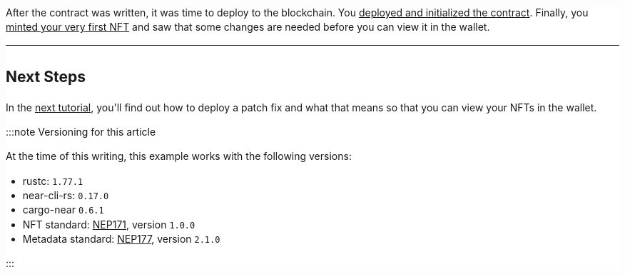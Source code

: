 After the contract was written, it was time to deploy to the blockchain. You [deployed and initialized the contract](#deploy-the-contract). Finally, you [minted your very first NFT](#minting-our-first-nft) and saw that some changes are needed before you can view it in the wallet.

---

## Next Steps

In the [next tutorial](2-upgrade.md), you'll find out how to deploy a patch fix and what that means so that you can view your NFTs in the wallet.

:::note Versioning for this article

At the time of this writing, this example works with the following versions:

- rustc: `1.77.1`
- near-cli-rs: `0.17.0`
- cargo-near `0.6.1`
- NFT standard: [NEP171](https://github.com/near/NEPs/tree/master/neps/nep-0171.md), version `1.0.0`
- Metadata standard: [NEP177](https://github.com/near/NEPs/tree/master/neps/nep-0177.md), version `2.1.0`

:::
